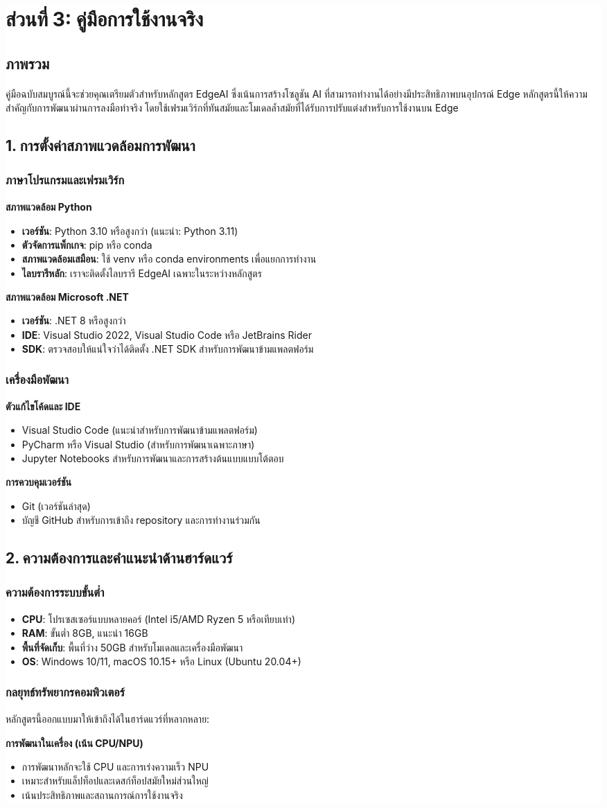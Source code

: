 
# ส่วนที่ 3: คู่มือการใช้งานจริง

## ภาพรวม

คู่มือฉบับสมบูรณ์นี้จะช่วยคุณเตรียมตัวสำหรับหลักสูตร EdgeAI ซึ่งเน้นการสร้างโซลูชัน AI ที่สามารถทำงานได้อย่างมีประสิทธิภาพบนอุปกรณ์ Edge หลักสูตรนี้ให้ความสำคัญกับการพัฒนาผ่านการลงมือทำจริง โดยใช้เฟรมเวิร์กที่ทันสมัยและโมเดลล้ำสมัยที่ได้รับการปรับแต่งสำหรับการใช้งานบน Edge

## 1. การตั้งค่าสภาพแวดล้อมการพัฒนา

### ภาษาโปรแกรมและเฟรมเวิร์ก

**สภาพแวดล้อม Python**
- **เวอร์ชัน**: Python 3.10 หรือสูงกว่า (แนะนำ: Python 3.11)
- **ตัวจัดการแพ็กเกจ**: pip หรือ conda
- **สภาพแวดล้อมเสมือน**: ใช้ venv หรือ conda environments เพื่อแยกการทำงาน
- **ไลบรารีหลัก**: เราจะติดตั้งไลบรารี EdgeAI เฉพาะในระหว่างหลักสูตร

**สภาพแวดล้อม Microsoft .NET**
- **เวอร์ชัน**: .NET 8 หรือสูงกว่า
- **IDE**: Visual Studio 2022, Visual Studio Code หรือ JetBrains Rider
- **SDK**: ตรวจสอบให้แน่ใจว่าได้ติดตั้ง .NET SDK สำหรับการพัฒนาข้ามแพลตฟอร์ม

### เครื่องมือพัฒนา

**ตัวแก้ไขโค้ดและ IDE**
- Visual Studio Code (แนะนำสำหรับการพัฒนาข้ามแพลตฟอร์ม)
- PyCharm หรือ Visual Studio (สำหรับการพัฒนาเฉพาะภาษา)
- Jupyter Notebooks สำหรับการพัฒนาและการสร้างต้นแบบแบบโต้ตอบ

**การควบคุมเวอร์ชัน**
- Git (เวอร์ชันล่าสุด)
- บัญชี GitHub สำหรับการเข้าถึง repository และการทำงานร่วมกัน

## 2. ความต้องการและคำแนะนำด้านฮาร์ดแวร์

### ความต้องการระบบขั้นต่ำ
- **CPU**: โปรเซสเซอร์แบบหลายคอร์ (Intel i5/AMD Ryzen 5 หรือเทียบเท่า)
- **RAM**: ขั้นต่ำ 8GB, แนะนำ 16GB
- **พื้นที่จัดเก็บ**: พื้นที่ว่าง 50GB สำหรับโมเดลและเครื่องมือพัฒนา
- **OS**: Windows 10/11, macOS 10.15+ หรือ Linux (Ubuntu 20.04+)

### กลยุทธ์ทรัพยากรคอมพิวเตอร์
หลักสูตรนี้ออกแบบมาให้เข้าถึงได้ในฮาร์ดแวร์ที่หลากหลาย:

**การพัฒนาในเครื่อง (เน้น CPU/NPU)**
- การพัฒนาหลักจะใช้ CPU และการเร่งความเร็ว NPU
- เหมาะสำหรับแล็ปท็อปและเดสก์ท็อปสมัยใหม่ส่วนใหญ่
- เน้นประสิทธิภาพและสถานการณ์การใช้งานจริง
